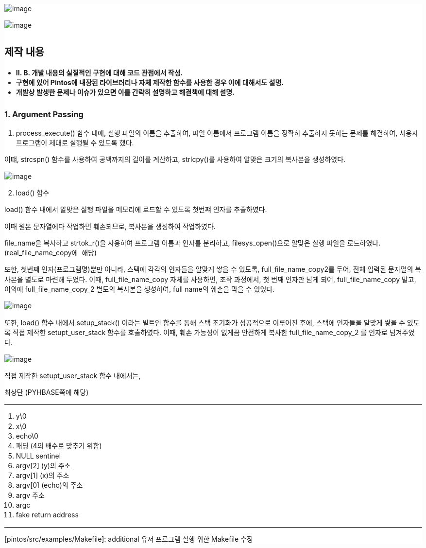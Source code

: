 ![image](https://github.com/user-attachments/assets/6d11c242-7206-4c7f-afb7-790a1bebb532)


![image](https://github.com/user-attachments/assets/2609a076-8ded-4864-afda-01f966ff7e89)


## **제작 내용**

- **II. B. 개발 내용의 실질적인 구현에 대해 코드 관점에서 작성.**
- **구현에 있어 Pintos에 내장된 라이브러리나 자체 제작한 함수를 사용한 경우 이에 대해서도 설명.**
- **개발상 발생한 문제나 이슈가 있으면 이를 간략히 설명하고 해결책에 대해 설명.**
### 1. Argument Passing
1) process_execute() 함수 내에, 실행 파일의 이름을 추출하여, 파일 이름에서 프로그램 이름을 정확히 추출하지 못하는 문제를 해결하여, 사용자 프로그램이 제대로 실행될 수 있도록 했다.

이떄, strcspn() 함수를 사용하여 공백까지의 길이를 계산하고, strlcpy()를 사용하여 알맞은 크기의 복사본을 생성하였다.

![image](https://github.com/user-attachments/assets/a3033fda-0c05-4108-afb5-74faf20d12a6)


2) load() 함수

load() 함수 내에서 알맞은 실행 파일을 메모리에 로드할 수 있도록 첫번쨰 인자를 추출하였다.

이때 원본 문자열에다 작업하면 훼손되므로, 복사본을 생성하여 작업하였다.

file_name을 복사하고 strtok_r()을 사용하여 프로그램 이름과 인자를 분리하고, filesys_open()으로 알맞은 실행 파일을 로드하였다.  (real_file_name_copy에  해당)

또한, 첫번쨰 인자(프로그램명)뿐만 아니라, 스택에 각각의 인자들을 알맞게 쌓을 수 있도록, full_file_name_copy2를 두어, 전체 입력된 문자열의 복사본을 별도로 마련해 두었다. 이때, full_file_name_copy 자체를 사용하면, 조작 과정에서, 첫 번째 인자만 남게 되어, full_file_name_copy 말고, 이외에 full_file_name_copy_2 별도의 복사본을 생성하여, full name의 훼손을 막을 수 있었다.

![image](https://github.com/user-attachments/assets/019cb193-eb19-4061-b5f3-4d5997302e98)


또한, load() 함수 내에서 setup_stack() 이라는 빌트인 함수를 통해 스택 초기화가 성공적으로 이루어진 후에, 스택에 인자들을 알맞게 쌓을 수 있도록 직접 제작한 setupt_user_stack 함수를 호출하였다. 이때, 훼손 가능성이 없게끔 안전하게 복사한 full_file_name_copy_2 를 인자로 넘겨주었다.

![image](https://github.com/user-attachments/assets/551a1b9e-b303-46dd-89a1-5c51e405d0d3)


직접 제작한 setupt_user_stack 함수 내에서는,

최상단 (PYHBASE쪽에 해당)

---

1. y\0
2. x\0
3. echo\0
4. 패딩 (4의 배수로 맞추기 위함)
5. NULL sentinel
6. argv[2] (y)의 주소
7. argv[1] (x)의 주소
8. argv[0] (echo)의 주소
9. argv 주소
10. argc
11. fake return address

---

[pintos/src/examples/Makefile]: additional 유저 프로그램 실행 위한 Makefile 수정